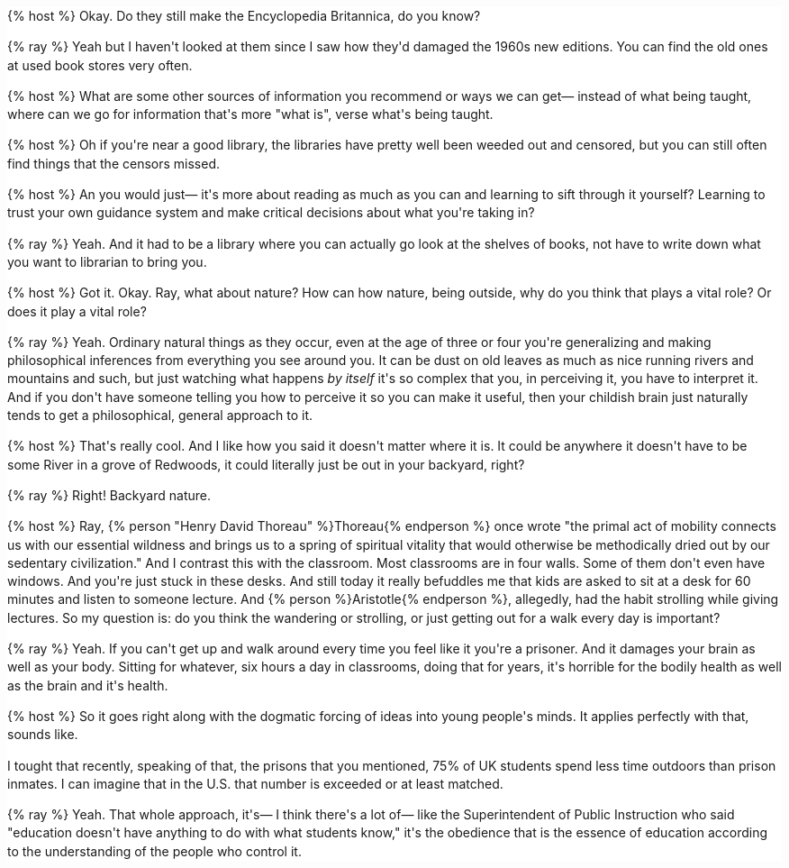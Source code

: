 {% host %} Okay. Do they still make the Encyclopedia Britannica, do you know?

{% ray %} Yeah but I haven't looked at them since I saw how they'd damaged the 1960s new editions. You can find the old ones at used book stores very often.

{% host %} What are some other sources of information you recommend or ways we can get— instead of what being taught, where can we go for information that's more "what is", verse what's being taught.

{% host %} Oh if you're near a good library, the libraries have pretty well been weeded out and censored, but you can still often find things that the censors missed.

{% host %} An you would just— it's more about reading as much as you can and learning to sift through it yourself? Learning to trust your own guidance system and make critical decisions about what you're taking in?

{% ray %} Yeah. And it had to be a library where you can actually go look at the shelves of books, not have to write down what you want to librarian to bring you.

{% host %} Got it. Okay. Ray, what about nature? How can how nature, being outside, why do you think that plays a vital role? Or does it play a vital role?

{% ray %} Yeah. Ordinary natural things as they occur, even at the age of three or four you're generalizing and making philosophical inferences from everything you see around you. It can be dust on old leaves as much as nice running rivers and mountains and such, but just watching what happens _by itself_ it's so complex that you, in perceiving it, you have to interpret it. And if you don't have someone telling you how to perceive it so you can make it useful, then your childish brain just naturally tends to get a philosophical, general approach to it.

{% host %} That's really cool. And I like how you said it doesn't matter where it is. It could be anywhere it doesn't have to be some River in a grove of Redwoods, it could literally just be out in your backyard, right?

{% ray %} Right! Backyard nature.

{% host %} Ray, {% person "Henry David Thoreau" %}Thoreau{% endperson %} once wrote "the primal act of mobility connects us with our essential wildness and brings us to a spring of spiritual vitality that would otherwise be methodically dried out by our sedentary civilization." And I contrast this with the classroom. Most classrooms are in four walls. Some of them don't even have windows. And you're just stuck in these desks. And still today it really befuddles me that kids are asked to sit at a desk for 60 minutes and listen to someone lecture. And {% person %}Aristotle{% endperson %}, allegedly, had the habit strolling while giving lectures. So my question is: do you think the wandering or strolling, or just getting out for a walk every day is important?

{% ray %} Yeah. If you can't get up and walk around every time you feel like it you're a prisoner. And it damages your brain as well as your body. Sitting for whatever, six hours a day in classrooms, doing that for years, it's horrible for the bodily health as well as the brain and it's health.

{% host %} So it goes right along with the dogmatic forcing of ideas into young people's minds. It applies perfectly with that, sounds like.

I tought that recently, speaking of that, the prisons that you mentioned, 75% of UK students spend less time outdoors than prison inmates. I can imagine that in the U.S. that number is exceeded or at least matched.

{% ray %} Yeah. That whole approach, it's— I think there's a lot of— like the Superintendent of Public Instruction who said "education doesn't have anything to do with what students know," it's the obedience that is the essence of education according to the understanding of the people who control it.
